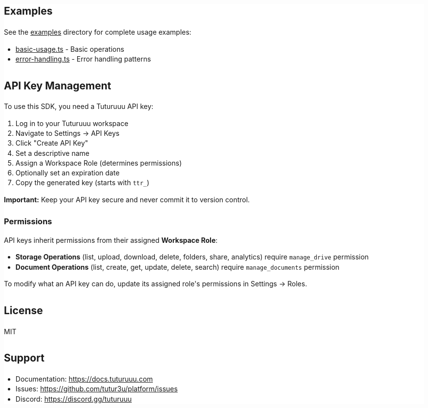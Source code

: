 ## Examples

See the [examples](./examples) directory for complete usage examples:

- [basic-usage.ts](./examples/basic-usage.ts) - Basic operations
- [error-handling.ts](./examples/error-handling.ts) - Error handling patterns

## API Key Management

To use this SDK, you need a Tuturuuu API key:

1. Log in to your Tuturuuu workspace
2. Navigate to Settings → API Keys
3. Click "Create API Key"
4. Set a descriptive name
5. Assign a Workspace Role (determines permissions)
6. Optionally set an expiration date
7. Copy the generated key (starts with `ttr_`)

**Important:** Keep your API key secure and never commit it to version control.

### Permissions

API keys inherit permissions from their assigned **Workspace Role**:

- **Storage Operations** (list, upload, download, delete, folders, share, analytics) require `manage_drive` permission
- **Document Operations** (list, create, get, update, delete, search) require `manage_documents` permission

To modify what an API key can do, update its assigned role's permissions in Settings → Roles.

## License

MIT

## Support

- Documentation: <https://docs.tuturuuu.com>
- Issues: <https://github.com/tutur3u/platform/issues>
- Discord: <https://discord.gg/tuturuuu>
